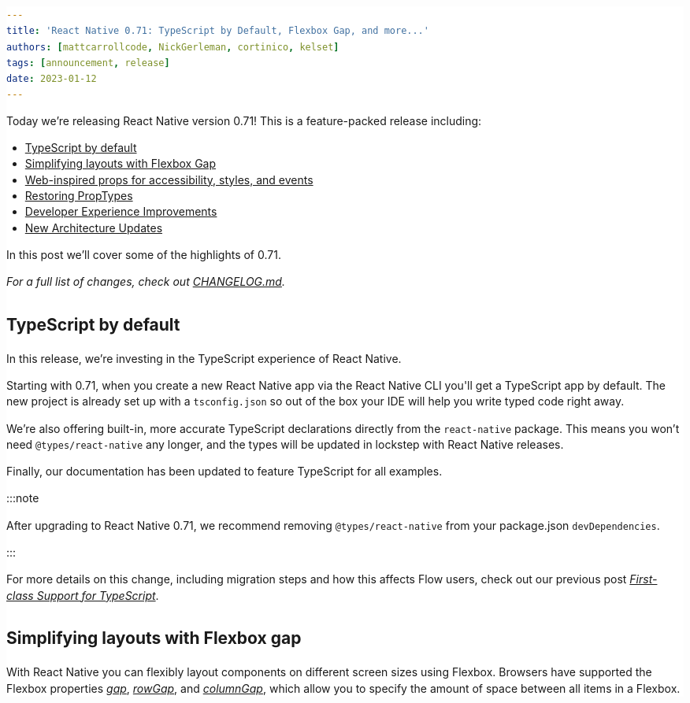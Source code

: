 ```yaml
---
title: 'React Native 0.71: TypeScript by Default, Flexbox Gap, and more...'
authors: [mattcarrollcode, NickGerleman, cortinico, kelset]
tags: [announcement, release]
date: 2023-01-12
---
```


Today we’re releasing React Native version 0.71! This is a feature-packed release including:

- [TypeScript by default](/blog/2023/01/12/version-071#typescript-by-default)
- [Simplifying layouts with Flexbox Gap](/blog/2023/01/12/version-071#simplifying-layouts-with-flexbox-gap)
- [Web-inspired props for accessibility, styles, and events](/blog/2023/01/12/version-071#web-inspired-props-for-accessibility-styles-and-events)
- [Restoring PropTypes](/blog/2023/01/12/version-071#restoring-proptypes)
- [Developer Experience Improvements](/blog/2023/01/12/version-071#developer-experience-improvements)
- [New Architecture Updates](/blog/2023/01/12/version-071#new-architecture)

In this post we’ll cover some of the highlights of 0.71.



_For a full list of changes, check out [CHANGELOG.md](https://github.com/facebook/react-native/blob/main/CHANGELOG.md#v071)._

## TypeScript by default

In this release, we’re investing in the TypeScript experience of React Native.

Starting with 0.71, when you create a new React Native app via the React Native CLI you'll get a TypeScript app by default. The new project is already set up with a `tsconfig.json` so out of the box your IDE will help you write typed code right away.

We’re also offering built-in, more accurate TypeScript declarations directly from the `react-native` package. This means you won’t need `@types/react-native` any longer, and the types will be updated in lockstep with React Native releases.

Finally, our documentation has been updated to feature TypeScript for all examples.

:::note

After upgrading to React Native 0.71, we recommend removing `@types/react-native` from your package.json `devDependencies`.

:::

For more details on this change, including migration steps and how this affects Flow users, check out our previous post [_First-class Support for TypeScript_](https://reactnative.dev/blog/2023/01/03/typescript-first).

## Simplifying layouts with Flexbox gap

With React Native you can flexibly layout components on different screen sizes using Flexbox. Browsers have supported the Flexbox properties [_gap_](https://developer.mozilla.org/en-US/docs/Web/CSS/gap), [_rowGap_](https://developer.mozilla.org/en-US/docs/Web/CSS/row-gap), and [_columnGap_](https://developer.mozilla.org/en-US/docs/Web/CSS/column-gap), which allow you to specify the amount of space between all items in a Flexbox.
